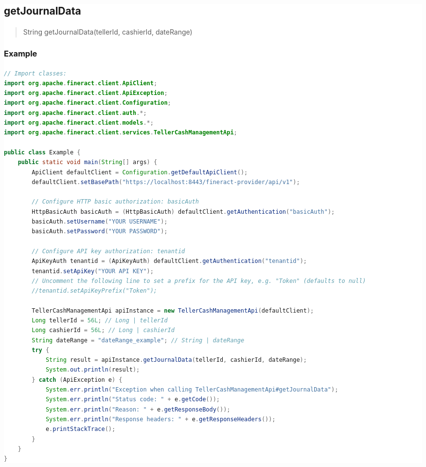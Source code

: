 
## getJournalData

> String getJournalData(tellerId, cashierId, dateRange)



### Example

```java
// Import classes:
import org.apache.fineract.client.ApiClient;
import org.apache.fineract.client.ApiException;
import org.apache.fineract.client.Configuration;
import org.apache.fineract.client.auth.*;
import org.apache.fineract.client.models.*;
import org.apache.fineract.client.services.TellerCashManagementApi;

public class Example {
    public static void main(String[] args) {
        ApiClient defaultClient = Configuration.getDefaultApiClient();
        defaultClient.setBasePath("https://localhost:8443/fineract-provider/api/v1");
        
        // Configure HTTP basic authorization: basicAuth
        HttpBasicAuth basicAuth = (HttpBasicAuth) defaultClient.getAuthentication("basicAuth");
        basicAuth.setUsername("YOUR USERNAME");
        basicAuth.setPassword("YOUR PASSWORD");

        // Configure API key authorization: tenantid
        ApiKeyAuth tenantid = (ApiKeyAuth) defaultClient.getAuthentication("tenantid");
        tenantid.setApiKey("YOUR API KEY");
        // Uncomment the following line to set a prefix for the API key, e.g. "Token" (defaults to null)
        //tenantid.setApiKeyPrefix("Token");

        TellerCashManagementApi apiInstance = new TellerCashManagementApi(defaultClient);
        Long tellerId = 56L; // Long | tellerId
        Long cashierId = 56L; // Long | cashierId
        String dateRange = "dateRange_example"; // String | dateRange
        try {
            String result = apiInstance.getJournalData(tellerId, cashierId, dateRange);
            System.out.println(result);
        } catch (ApiException e) {
            System.err.println("Exception when calling TellerCashManagementApi#getJournalData");
            System.err.println("Status code: " + e.getCode());
            System.err.println("Reason: " + e.getResponseBody());
            System.err.println("Response headers: " + e.getResponseHeaders());
            e.printStackTrace();
        }
    }
}
```

